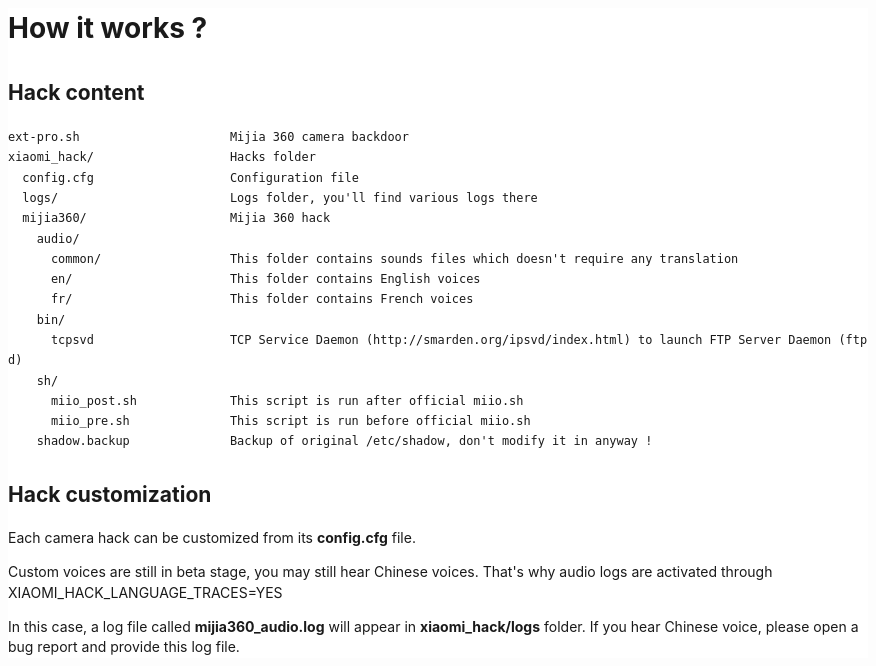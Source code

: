 
How it works ?
==============

Hack content
------------

````
ext-pro.sh			           Mijia 360 camera backdoor
xiaomi_hack/                   Hacks folder
  config.cfg                   Configuration file
  logs/                        Logs folder, you'll find various logs there
  mijia360/                    Mijia 360 hack
    audio/
      common/                  This folder contains sounds files which doesn't require any translation
      en/                      This folder contains English voices
      fr/                      This folder contains French voices
    bin/
      tcpsvd                   TCP Service Daemon (http://smarden.org/ipsvd/index.html) to launch FTP Server Daemon (ftpd)
    sh/
      miio_post.sh             This script is run after official miio.sh
      miio_pre.sh              This script is run before official miio.sh
    shadow.backup              Backup of original /etc/shadow, don't modify it in anyway !
````

Hack customization
------------------

Each camera hack can be customized from its **config.cfg** file.

Custom voices are still in beta stage, you may still hear Chinese voices. That's why audio logs are activated through XIAOMI_HACK_LANGUAGE_TRACES=YES

In this case, a log file called **mijia360_audio.log** will appear in **xiaomi_hack/logs** folder. If you hear Chinese voice, please open a bug report and provide this log file.
